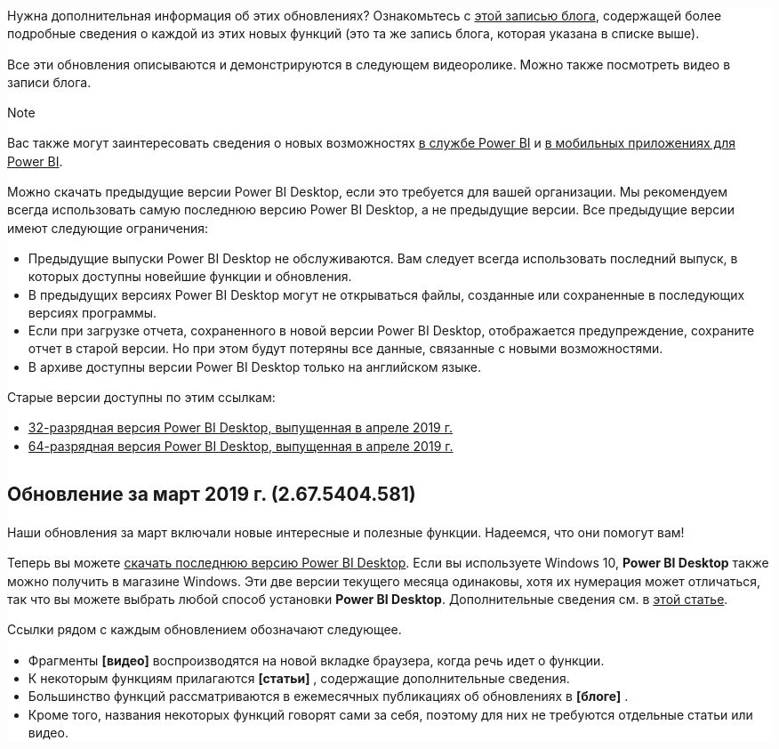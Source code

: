 Нужна дополнительная информация об этих обновлениях? Ознакомьтесь с [этой записью блога](https://powerbi.microsoft.com/blog/power-bi-desktop-april-2019-feature-summary/), содержащей более подробные сведения о каждой из этих новых функций (это та же запись блога, которая указана в списке выше).


Все эти обновления описываются и демонстрируются в следующем видеоролике. Можно также посмотреть видео в записи блога.

<iframe width="560" height="315" src="https://www.youtube.com/embed/vih35kSrEHU" frameborder="0" allow="accelerometer; autoplay; encrypted-media; gyroscope; picture-in-picture" allowfullscreen></iframe>

> [!NOTE]
> Вас также могут заинтересовать сведения о новых возможностях [в службе Power BI](service-whats-new.md) и [в мобильных приложениях для Power BI](consumer/mobile/mobile-whats-new-in-the-mobile-apps.md).


Можно скачать предыдущие версии Power BI Desktop, если это требуется для вашей организации. Мы рекомендуем всегда использовать самую последнюю версию Power BI Desktop, а не предыдущие версии. Все предыдущие версии имеют следующие ограничения:

* Предыдущие выпуски Power BI Desktop не обслуживаются. Вам следует всегда использовать последний выпуск, в которых доступны новейшие функции и обновления.
* В предыдущих версиях Power BI Desktop могут не открываться файлы, созданные или сохраненные в последующих версиях программы. 
* Если при загрузке отчета, сохраненного в новой версии Power BI Desktop, отображается предупреждение, сохраните отчет в старой версии. Но при этом будут потеряны все данные, связанные с новыми возможностями.
* В архиве доступны версии Power BI Desktop только на английском языке.

Старые версии доступны по этим ссылкам: 

* [32-разрядная версия Power BI Desktop, выпущенная в апреле 2019 г.](http://download.microsoft.com/download/9/B/A/9BAEFFEF-1A68-4102-8CDF-5D28BFFE6A61/PBIDesktop-2019-04.msi)
* [64-разрядная версия Power BI Desktop, выпущенная в апреле 2019 г.](http://download.microsoft.com/download/9/B/A/9BAEFFEF-1A68-4102-8CDF-5D28BFFE6A61/PBIDesktop-2019-04_x64.msi)


## <a name="march-2019-update-2675404581"></a>Обновление за март 2019 г. (2.67.5404.581)

Наши обновления за март включали новые интересные и полезные функции. Надеемся, что они помогут вам! 

Теперь вы можете [скачать последнюю версию Power BI Desktop](https://powerbi.microsoft.com/desktop). Если вы используете Windows 10, **Power BI Desktop** также можно получить в магазине Windows. Эти две версии текущего месяца одинаковы, хотя их нумерация может отличаться, так что вы можете выбрать любой способ установки **Power BI Desktop**. Дополнительные сведения см. в [этой статье](desktop-get-the-desktop.md). 

Ссылки рядом с каждым обновлением обозначают следующее.

* Фрагменты **[видео]** воспроизводятся на новой вкладке браузера, когда речь идет о функции.
* К некоторым функциям прилагаются **[статьи]** , содержащие дополнительные сведения.
* Большинство функций рассматриваются в ежемесячных публикациях об обновлениях в **[блоге]** .
* Кроме того, названия некоторых функций говорят сами за себя, поэтому для них не требуются отдельные статьи или видео.
